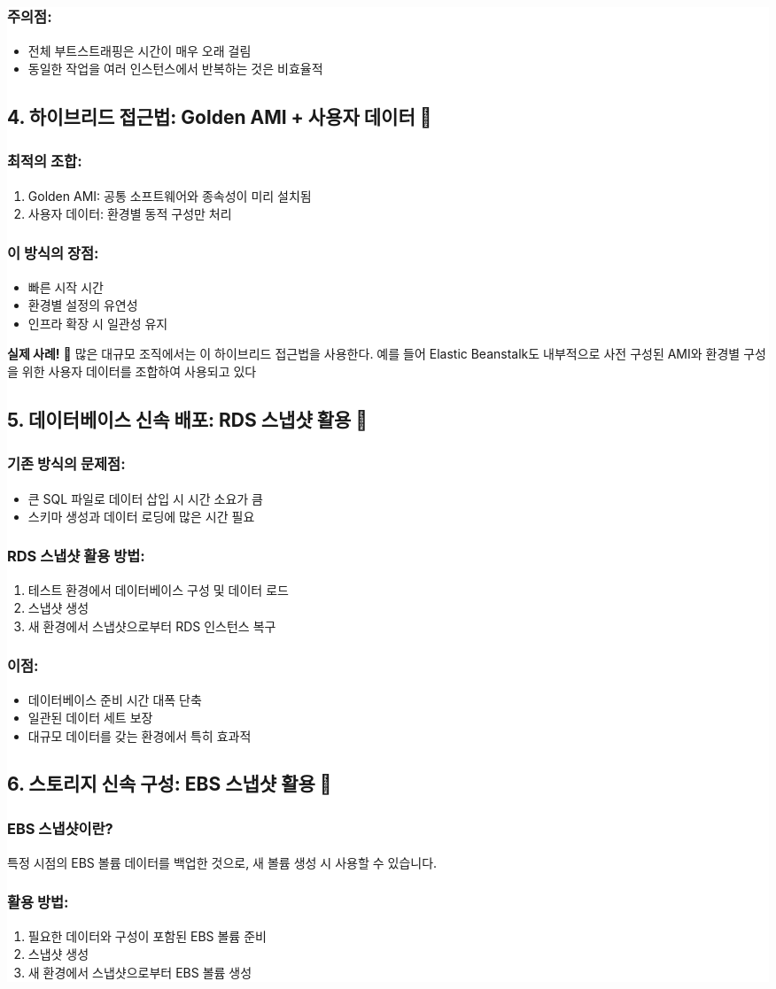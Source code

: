 ### 주의점:

- 전체 부트스트래핑은 시간이 매우 오래 걸림
- 동일한 작업을 여러 인스턴스에서 반복하는 것은 비효율적

## 4. 하이브리드 접근법: Golden AMI + 사용자 데이터 🔄

### 최적의 조합:

1. Golden AMI: 공통 소프트웨어와 종속성이 미리 설치됨
2. 사용자 데이터: 환경별 동적 구성만 처리

### 이 방식의 장점:

- 빠른 시작 시간
- 환경별 설정의 유연성
- 인프라 확장 시 일관성 유지

**실제 사례!** 🌟 많은 대규모 조직에서는 이 하이브리드 접근법을 사용한다. 예를 들어 Elastic Beanstalk도 내부적으로 사전 구성된 AMI와 환경별 구성을 위한 사용자 데이터를 조합하여 사용되고 있다

## 5. 데이터베이스 신속 배포: RDS 스냅샷 활용 💾

### 기존 방식의 문제점:

- 큰 SQL 파일로 데이터 삽입 시 시간 소요가 큼
- 스키마 생성과 데이터 로딩에 많은 시간 필요

### RDS 스냅샷 활용 방법:

1. 테스트 환경에서 데이터베이스 구성 및 데이터 로드
2. 스냅샷 생성
3. 새 환경에서 스냅샷으로부터 RDS 인스턴스 복구

### 이점:

- 데이터베이스 준비 시간 대폭 단축
- 일관된 데이터 세트 보장
- 대규모 데이터를 갖는 환경에서 특히 효과적

## 6. 스토리지 신속 구성: EBS 스냅샷 활용 💽

### EBS 스냅샷이란?

특정 시점의 EBS 볼륨 데이터를 백업한 것으로, 새 볼륨 생성 시 사용할 수 있습니다.

### 활용 방법:

1. 필요한 데이터와 구성이 포함된 EBS 볼륨 준비
2. 스냅샷 생성
3. 새 환경에서 스냅샷으로부터 EBS 볼륨 생성

